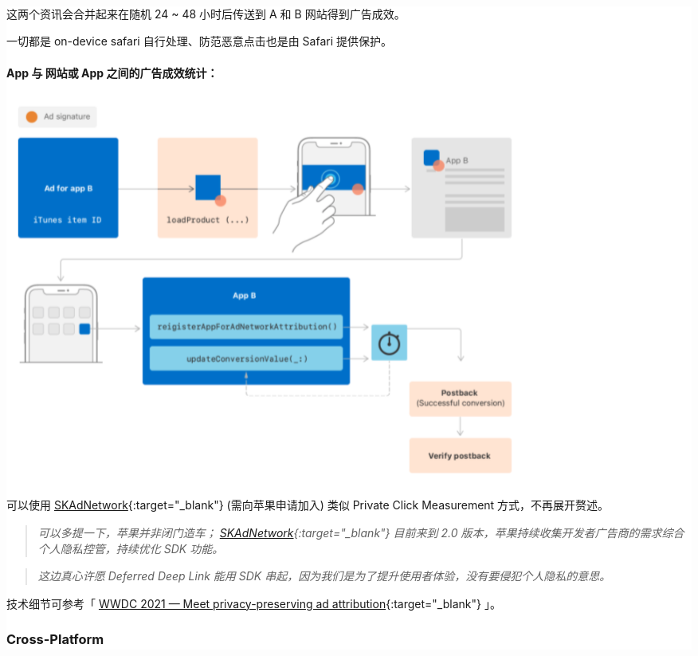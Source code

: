 

这两个资讯会合并起来在随机 24 ~ 48 小时后传送到 A 和 B 网站得到广告成效。



一切都是 on-device safari 自行处理、防范恶意点击也是由 Safari 提供保护。



#### **App 与 网站或 App 之间的广告成效统计：**



![](/assets/9a05f632eba0/1*jUObXccBCf4dB7ZU_yn-EQ.png)



可以使用 [SKAdNetwork](https://developer.apple.com/documentation/storekit/skadnetwork){:target="_blank"} (需向苹果申请加入) 类似 Private Click Measurement 方式，不再展开赘述。



> *可以多提一下，苹果并非闭门造车； [SKAdNetwork](https://developer.apple.com/documentation/storekit/skadnetwork){:target="_blank"} 目前来到 2.0 版本，苹果持续收集开发者广告商的需求综合个人隐私控管，持续优化 SDK 功能。*



> *这边真心许愿 Deferred Deep Link 能用 SDK 串起，因为我们是为了提升使用者体验，没有要侵犯个人隐私的意思。*



技术细节可参考「 [WWDC 2021 — Meet privacy-preserving ad attribution](https://developer.apple.com/videos/play/wwdc2021/10033/){:target="_blank"} 」。



### Cross-Platform
